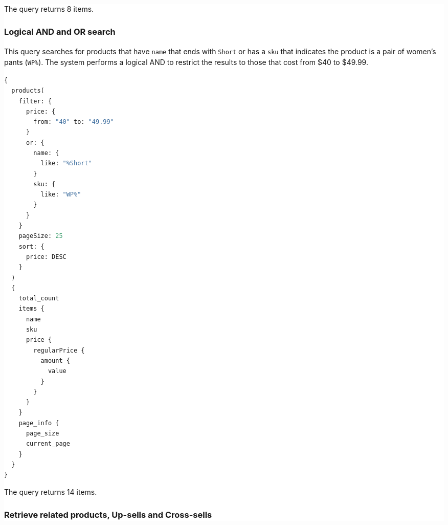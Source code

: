 The query returns 8 items.

### Logical AND and OR search

This query searches for products that have `name` that ends with `Short` or has a `sku` that indicates the product is a pair of women’s pants (`WP%`). The system performs a logical AND to restrict the results to those that cost from $40 to $49.99.

```graphql
{
  products(
    filter: {
      price: {
        from: "40" to: "49.99"
      }
      or: {
        name: {
          like: "%Short"
        }
        sku: {
          like: "WP%"
        }
      }
    }
    pageSize: 25
    sort: {
      price: DESC
    }
  )
  {
    total_count
    items {
      name
      sku
      price {
        regularPrice {
          amount {
            value
          }
        }
      }
    }
    page_info {
      page_size
      current_page
    }
  }
}
```

The query returns 14 items.

### Retrieve related products, Up-sells and Cross-sells

